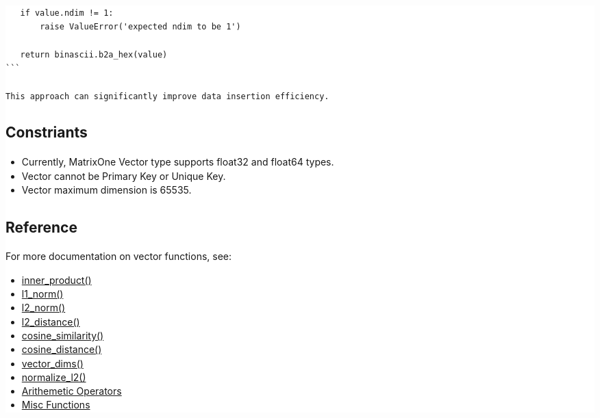        if value.ndim != 1:
           raise ValueError('expected ndim to be 1')

       return binascii.b2a_hex(value)
    ```

    This approach can significantly improve data insertion efficiency.

## Constriants

- Currently, MatrixOne Vector type supports float32 and float64 types.
- Vector cannot be Primary Key or Unique Key.
- Vector maximum dimension is 65535.

## Reference

For more documentation on vector functions, see:

- [inner_product()](../../Reference/Functions-and-Operators/Vector/inner_product.md)
- [l1_norm()](../../Reference/Functions-and-Operators/Vector/l1_norm.md)
- [l2_norm()](../../Reference/Functions-and-Operators/Vector/l2_norm.md)
- [l2_distance()](../../Reference/Functions-and-Operators/Vector/l2_distance.md)
- [cosine_similarity()](../../Reference/Functions-and-Operators/Vector/cosine_similarity.md)
- [cosine_distance()](../../Reference/Functions-and-Operators/Vector/cosine_distance.md)
- [vector_dims()](../../Reference/Functions-and-Operators/Vector/vector_dims.md)
- [normalize_l2()](../../Reference/Functions-and-Operators/Vector/normalize_l2.md)
- [Arithemetic Operators](../../Reference/Functions-and-Operators/Vector/arithmetic.md)
- [Misc Functions](../../Reference/Functions-and-Operators/Vector/misc.md)
